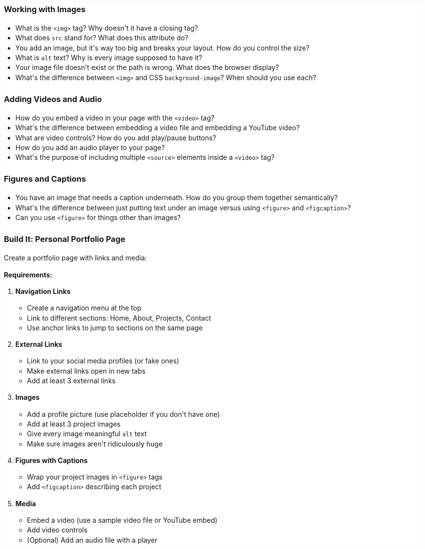 ### Working with Images

- What is the `<img>` tag? Why doesn't it have a closing tag?
- What does `src` stand for? What does this attribute do?
- You add an image, but it's way too big and breaks your layout. How do you control the size?
- What is `alt` text? Why is every image supposed to have it?
- Your image file doesn't exist or the path is wrong. What does the browser display?
- What's the difference between `<img>` and CSS `background-image`? When should you use each?

### Adding Videos and Audio

- How do you embed a video in your page with the `<video>` tag?
- What's the difference between embedding a video file and embedding a YouTube video?
- What are video controls? How do you add play/pause buttons?
- How do you add an audio player to your page?
- What's the purpose of including multiple `<source>` elements inside a `<video>` tag?

### Figures and Captions

- You have an image that needs a caption underneath. How do you group them together semantically?
- What's the difference between just putting text under an image versus using `<figure>` and `<figcaption>`?
- Can you use `<figure>` for things other than images?

### Build It: Personal Portfolio Page

Create a portfolio page with links and media:

**Requirements:**

1. **Navigation Links**

   - Create a navigation menu at the top
   - Link to different sections: Home, About, Projects, Contact
   - Use anchor links to jump to sections on the same page

2. **External Links**

   - Link to your social media profiles (or fake ones)
   - Make external links open in new tabs
   - Add at least 3 external links

3. **Images**

   - Add a profile picture (use placeholder if you don't have one)
   - Add at least 3 project images
   - Give every image meaningful `alt` text
   - Make sure images aren't ridiculously huge

4. **Figures with Captions**

   - Wrap your project images in `<figure>` tags
   - Add `<figcaption>` describing each project

5. **Media**
   - Embed a video (use a sample video file or YouTube embed)
   - Add video controls
   - (Optional) Add an audio file with a player
